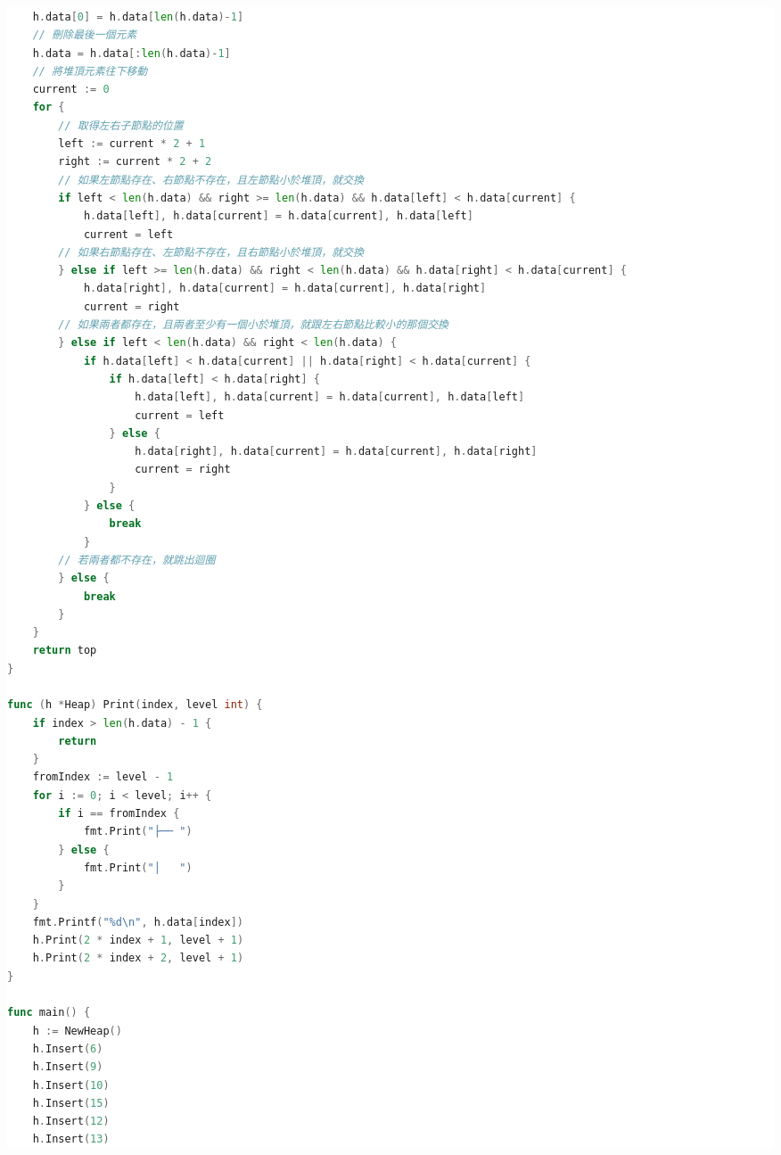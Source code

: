 ```go
	h.data[0] = h.data[len(h.data)-1]
	// 刪除最後一個元素
	h.data = h.data[:len(h.data)-1]
	// 將堆頂元素往下移動
	current := 0
	for {
		// 取得左右子節點的位置
		left := current * 2 + 1
		right := current * 2 + 2
		// 如果左節點存在、右節點不存在，且左節點小於堆頂，就交換
		if left < len(h.data) && right >= len(h.data) && h.data[left] < h.data[current] {
			h.data[left], h.data[current] = h.data[current], h.data[left]
			current = left
		// 如果右節點存在、左節點不存在，且右節點小於堆頂，就交換
		} else if left >= len(h.data) && right < len(h.data) && h.data[right] < h.data[current] {
			h.data[right], h.data[current] = h.data[current], h.data[right]
			current = right
		// 如果兩者都存在，且兩者至少有一個小於堆頂，就跟左右節點比較小的那個交換
		} else if left < len(h.data) && right < len(h.data) {
			if h.data[left] < h.data[current] || h.data[right] < h.data[current] {
				if h.data[left] < h.data[right] {
					h.data[left], h.data[current] = h.data[current], h.data[left]
					current = left
				} else {
					h.data[right], h.data[current] = h.data[current], h.data[right]
					current = right
				}
			} else {
				break
			}
		// 若兩者都不存在，就跳出迴圈
		} else {
			break
		}
	}
	return top
}

func (h *Heap) Print(index, level int) {
	if index > len(h.data) - 1 {
		return
	}
	fromIndex := level - 1
	for i := 0; i < level; i++ {
		if i == fromIndex {
			fmt.Print("├── ")
		} else {
			fmt.Print("│   ")
		}
	}
	fmt.Printf("%d\n", h.data[index])
	h.Print(2 * index + 1, level + 1)
	h.Print(2 * index + 2, level + 1)
}

func main() {
	h := NewHeap()
	h.Insert(6)
	h.Insert(9)
	h.Insert(10)
	h.Insert(15)
	h.Insert(12)
	h.Insert(13)
```